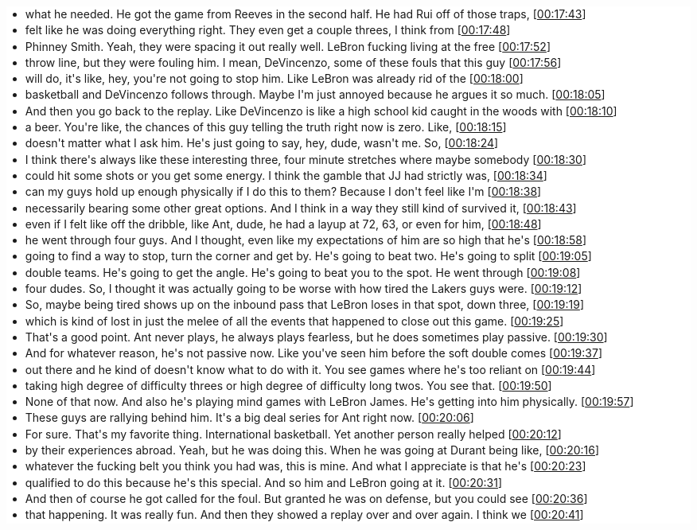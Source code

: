 *  what he needed. He got the game from Reeves in the second half. He had Rui off of those traps, [[00:17:43](https://www.youtube.com/watch?v=RwV0wMDleNo&t=1063.12s)]
*  felt like he was doing everything right. They even get a couple threes, I think from [[00:17:48](https://www.youtube.com/watch?v=RwV0wMDleNo&t=1068.8799999999999s)]
*  Phinney Smith. Yeah, they were spacing it out really well. LeBron fucking living at the free [[00:17:52](https://www.youtube.com/watch?v=RwV0wMDleNo&t=1072.48s)]
*  throw line, but they were fouling him. I mean, DeVincenzo, some of these fouls that this guy [[00:17:56](https://www.youtube.com/watch?v=RwV0wMDleNo&t=1076.96s)]
*  will do, it's like, hey, you're not going to stop him. Like LeBron was already rid of the [[00:18:00](https://www.youtube.com/watch?v=RwV0wMDleNo&t=1080.64s)]
*  basketball and DeVincenzo follows through. Maybe I'm just annoyed because he argues it so much. [[00:18:05](https://www.youtube.com/watch?v=RwV0wMDleNo&t=1085.44s)]
*  And then you go back to the replay. Like DeVincenzo is like a high school kid caught in the woods with [[00:18:10](https://www.youtube.com/watch?v=RwV0wMDleNo&t=1090.72s)]
*  a beer. You're like, the chances of this guy telling the truth right now is zero. Like, [[00:18:15](https://www.youtube.com/watch?v=RwV0wMDleNo&t=1095.76s)]
*  doesn't matter what I ask him. He's just going to say, hey, dude, wasn't me. So, [[00:18:24](https://www.youtube.com/watch?v=RwV0wMDleNo&t=1104.0s)]
*  I think there's always like these interesting three, four minute stretches where maybe somebody [[00:18:30](https://www.youtube.com/watch?v=RwV0wMDleNo&t=1110.4s)]
*  could hit some shots or you get some energy. I think the gamble that JJ had strictly was, [[00:18:34](https://www.youtube.com/watch?v=RwV0wMDleNo&t=1114.72s)]
*  can my guys hold up enough physically if I do this to them? Because I don't feel like I'm [[00:18:38](https://www.youtube.com/watch?v=RwV0wMDleNo&t=1118.8799999999999s)]
*  necessarily bearing some other great options. And I think in a way they still kind of survived it, [[00:18:43](https://www.youtube.com/watch?v=RwV0wMDleNo&t=1123.44s)]
*  even if I felt like off the dribble, like Ant, dude, he had a layup at 72, 63, or even for him, [[00:18:48](https://www.youtube.com/watch?v=RwV0wMDleNo&t=1128.64s)]
*  he went through four guys. And I thought, even like my expectations of him are so high that he's [[00:18:58](https://www.youtube.com/watch?v=RwV0wMDleNo&t=1138.24s)]
*  going to find a way to stop, turn the corner and get by. He's going to beat two. He's going to split [[00:19:05](https://www.youtube.com/watch?v=RwV0wMDleNo&t=1145.1200000000001s)]
*  double teams. He's going to get the angle. He's going to beat you to the spot. He went through [[00:19:08](https://www.youtube.com/watch?v=RwV0wMDleNo&t=1148.8s)]
*  four dudes. So, I thought it was actually going to be worse with how tired the Lakers guys were. [[00:19:12](https://www.youtube.com/watch?v=RwV0wMDleNo&t=1152.4s)]
*  So, maybe being tired shows up on the inbound pass that LeBron loses in that spot, down three, [[00:19:19](https://www.youtube.com/watch?v=RwV0wMDleNo&t=1159.0400000000002s)]
*  which is kind of lost in just the melee of all the events that happened to close out this game. [[00:19:25](https://www.youtube.com/watch?v=RwV0wMDleNo&t=1165.76s)]
*  That's a good point. Ant never plays, he always plays fearless, but he does sometimes play passive. [[00:19:30](https://www.youtube.com/watch?v=RwV0wMDleNo&t=1170.5600000000002s)]
*  And for whatever reason, he's not passive now. Like you've seen him before the soft double comes [[00:19:37](https://www.youtube.com/watch?v=RwV0wMDleNo&t=1177.6s)]
*  out there and he kind of doesn't know what to do with it. You see games where he's too reliant on [[00:19:44](https://www.youtube.com/watch?v=RwV0wMDleNo&t=1184.8s)]
*  taking high degree of difficulty threes or high degree of difficulty long twos. You see that. [[00:19:50](https://www.youtube.com/watch?v=RwV0wMDleNo&t=1190.32s)]
*  None of that now. And also he's playing mind games with LeBron James. He's getting into him physically. [[00:19:57](https://www.youtube.com/watch?v=RwV0wMDleNo&t=1197.1999999999998s)]
*  These guys are rallying behind him. It's a big deal series for Ant right now. [[00:20:06](https://www.youtube.com/watch?v=RwV0wMDleNo&t=1206.24s)]
*  For sure. That's my favorite thing. International basketball. Yet another person really helped [[00:20:12](https://www.youtube.com/watch?v=RwV0wMDleNo&t=1212.08s)]
*  by their experiences abroad. Yeah, but he was doing this. When he was going at Durant being like, [[00:20:16](https://www.youtube.com/watch?v=RwV0wMDleNo&t=1216.8799999999999s)]
*  whatever the fucking belt you think you had was, this is mine. And what I appreciate is that he's [[00:20:23](https://www.youtube.com/watch?v=RwV0wMDleNo&t=1223.28s)]
*  qualified to do this because he's this special. And so him and LeBron going at it. [[00:20:31](https://www.youtube.com/watch?v=RwV0wMDleNo&t=1231.04s)]
*  And then of course he got called for the foul. But granted he was on defense, but you could see [[00:20:36](https://www.youtube.com/watch?v=RwV0wMDleNo&t=1236.72s)]
*  that happening. It was really fun. And then they showed a replay over and over again. I think we [[00:20:41](https://www.youtube.com/watch?v=RwV0wMDleNo&t=1241.12s)]
